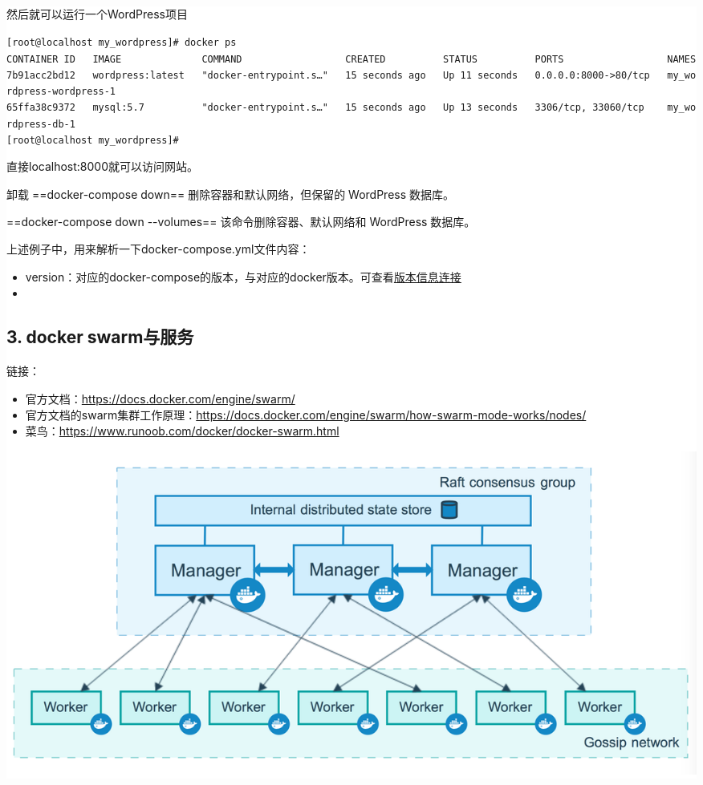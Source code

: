 然后就可以运行一个WordPress项目
```
[root@localhost my_wordpress]# docker ps
CONTAINER ID   IMAGE              COMMAND                  CREATED          STATUS          PORTS                  NAMES
7b91acc2bd12   wordpress:latest   "docker-entrypoint.s…"   15 seconds ago   Up 11 seconds   0.0.0.0:8000->80/tcp   my_wordpress-wordpress-1
65ffa38c9372   mysql:5.7          "docker-entrypoint.s…"   15 seconds ago   Up 13 seconds   3306/tcp, 33060/tcp    my_wordpress-db-1
[root@localhost my_wordpress]#
```

直接localhost:8000就可以访问网站。

卸载
==docker-compose down== 删除容器和默认网络，但保留的 WordPress 数据库。

==docker-compose down --volumes== 该命令删除容器、默认网络和 WordPress 数据库。


上述例子中，用来解析一下docker-compose.yml文件内容：
- version：对应的docker-compose的版本，与对应的docker版本。可查看[版本信息连接](https://docs.docker.com/compose/compose-file/compose-file-v3/)
- 

## 3. docker swarm与服务


链接：
- 官方文档：https://docs.docker.com/engine/swarm/
- 官方文档的swarm集群工作原理：https://docs.docker.com/engine/swarm/how-swarm-mode-works/nodes/
- 菜鸟：https://www.runoob.com/docker/docker-swarm.html


![docker集群](imgs/swarm-diagram.png)
